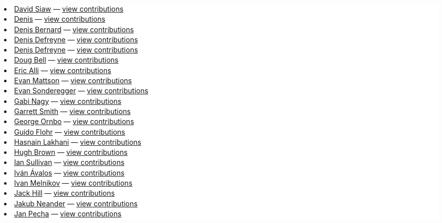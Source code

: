 <li><a href="https://github.com/davidsiaw">David Siaw</a> — <a href="https://github.com/bevry/staticsitegenerators-list/commits?author=davidsiaw" title="View the GitHub contributions of David Siaw on repository bevry/staticsitegenerators-list">view contributions</a></li>
<li><a href="https://github.com/denisftw">Denis</a> — <a href="https://github.com/bevry/staticsitegenerators-list/commits?author=denisftw" title="View the GitHub contributions of Denis on repository bevry/staticsitegenerators-list">view contributions</a></li>
<li><a href="https://github.com/deber">Denis Bernard</a> — <a href="https://github.com/bevry/staticsitegenerators-list/commits?author=deber" title="View the GitHub contributions of Denis Bernard on repository bevry/staticsitegenerators-list">view contributions</a></li>
<li><a href="https://github.com/denis-soundcloud">Denis Defreyne</a> — <a href="https://github.com/bevry/staticsitegenerators-list/commits?author=denis-soundcloud" title="View the GitHub contributions of Denis Defreyne on repository bevry/staticsitegenerators-list">view contributions</a></li>
<li><a href="https://github.com/ddfreyne">Denis Defreyne</a> — <a href="https://github.com/bevry/staticsitegenerators-list/commits?author=ddfreyne" title="View the GitHub contributions of Denis Defreyne on repository bevry/staticsitegenerators-list">view contributions</a></li>
<li><a href="https://github.com/preaction">Doug Bell</a> — <a href="https://github.com/bevry/staticsitegenerators-list/commits?author=preaction" title="View the GitHub contributions of Doug Bell on repository bevry/staticsitegenerators-list">view contributions</a></li>
<li><a href="https://github.com/ericalli">Eric Alli</a> — <a href="https://github.com/bevry/staticsitegenerators-list/commits?author=ericalli" title="View the GitHub contributions of Eric Alli on repository bevry/staticsitegenerators-list">view contributions</a></li>
<li><a href="https://github.com/aaemnnosttv">Evan Mattson</a> — <a href="https://github.com/bevry/staticsitegenerators-list/commits?author=aaemnnosttv" title="View the GitHub contributions of Evan Mattson on repository bevry/staticsitegenerators-list">view contributions</a></li>
<li><a href="https://github.com/esonderegger">Evan Sonderegger</a> — <a href="https://github.com/bevry/staticsitegenerators-list/commits?author=esonderegger" title="View the GitHub contributions of Evan Sonderegger on repository bevry/staticsitegenerators-list">view contributions</a></li>
<li><a href="https://github.com/g4b1nagy">Gabi Nagy</a> — <a href="https://github.com/bevry/staticsitegenerators-list/commits?author=g4b1nagy" title="View the GitHub contributions of Gabi Nagy on repository bevry/staticsitegenerators-list">view contributions</a></li>
<li><a href="https://github.com/gar1t">Garrett Smith</a> — <a href="https://github.com/bevry/staticsitegenerators-list/commits?author=gar1t" title="View the GitHub contributions of Garrett Smith on repository bevry/staticsitegenerators-list">view contributions</a></li>
<li><a href="https://github.com/shapeshed">George Ornbo</a> — <a href="https://github.com/bevry/staticsitegenerators-list/commits?author=shapeshed" title="View the GitHub contributions of George Ornbo on repository bevry/staticsitegenerators-list">view contributions</a></li>
<li><a href="https://github.com/gflohr">Guido Flohr</a> — <a href="https://github.com/bevry/staticsitegenerators-list/commits?author=gflohr" title="View the GitHub contributions of Guido Flohr on repository bevry/staticsitegenerators-list">view contributions</a></li>
<li><a href="https://github.com/mhlakhani">Hasnain Lakhani</a> — <a href="https://github.com/bevry/staticsitegenerators-list/commits?author=mhlakhani" title="View the GitHub contributions of Hasnain Lakhani on repository bevry/staticsitegenerators-list">view contributions</a></li>
<li><a href="https://github.com/saintaardvark">Hugh Brown</a> — <a href="https://github.com/bevry/staticsitegenerators-list/commits?author=saintaardvark" title="View the GitHub contributions of Hugh Brown on repository bevry/staticsitegenerators-list">view contributions</a></li>
<li><a href="https://github.com/iansullivan88">Ian Sullivan</a> — <a href="https://github.com/bevry/staticsitegenerators-list/commits?author=iansullivan88" title="View the GitHub contributions of Ian Sullivan on repository bevry/staticsitegenerators-list">view contributions</a></li>
<li><a href="https://avalos.me/">Iván Ávalos</a> — <a href="https://github.com/bevry/staticsitegenerators-list/commits?author=ivan-avalos" title="View the GitHub contributions of Iván Ávalos on repository bevry/staticsitegenerators-list">view contributions</a></li>
<li><a href="https://github.com/melnikov-ivan">Ivan Melnikov</a> — <a href="https://github.com/bevry/staticsitegenerators-list/commits?author=melnikov-ivan" title="View the GitHub contributions of Ivan Melnikov on repository bevry/staticsitegenerators-list">view contributions</a></li>
<li><a href="https://github.com/jackhill">Jack Hill</a> — <a href="https://github.com/bevry/staticsitegenerators-list/commits?author=jackhill" title="View the GitHub contributions of Jack Hill on repository bevry/staticsitegenerators-list">view contributions</a></li>
<li><a href="https://github.com/zaiste">Jakub Neander</a> — <a href="https://github.com/bevry/staticsitegenerators-list/commits?author=zaiste" title="View the GitHub contributions of Jakub Neander on repository bevry/staticsitegenerators-list">view contributions</a></li>
<li><a href="https://github.com/janpecha">Jan Pecha</a> — <a href="https://github.com/bevry/staticsitegenerators-list/commits?author=janpecha" title="View the GitHub contributions of Jan Pecha on repository bevry/staticsitegenerators-list">view contributions</a></li>